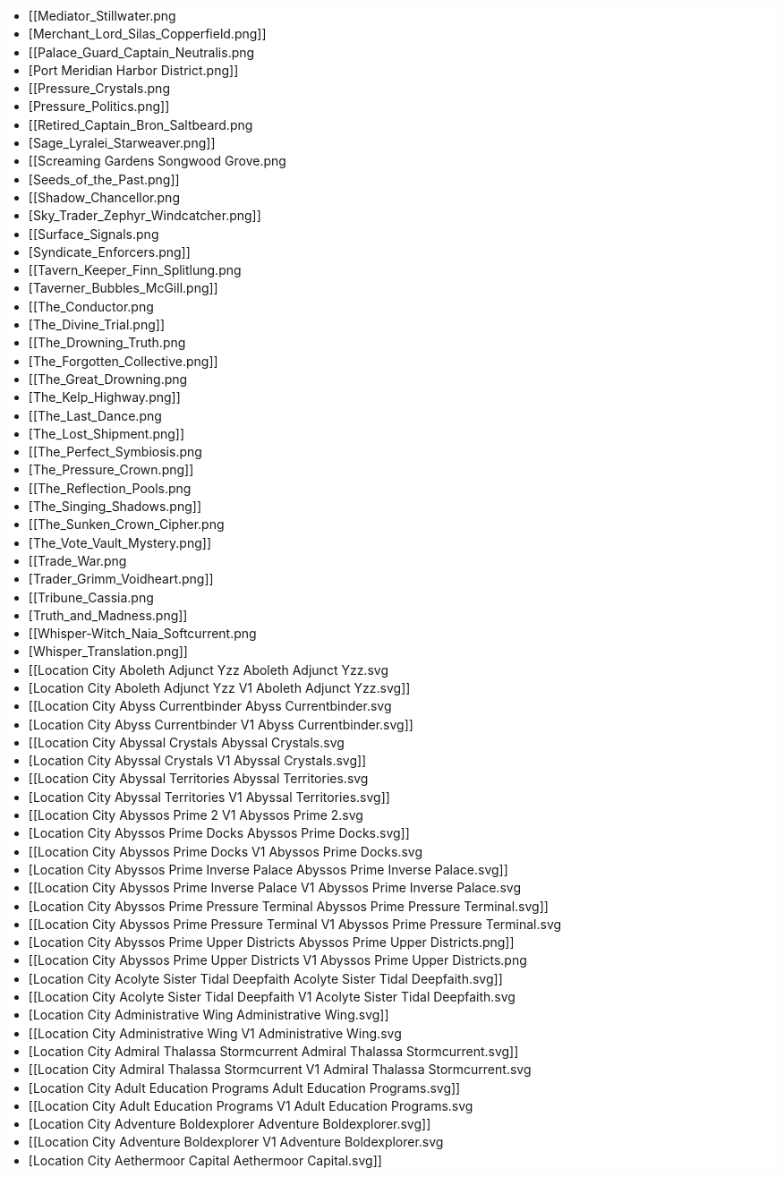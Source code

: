 - [[Mediator_Stillwater.png
- [Merchant_Lord_Silas_Copperfield.png]]
- [[Palace_Guard_Captain_Neutralis.png
- [Port Meridian Harbor District.png]]
- [[Pressure_Crystals.png
- [Pressure_Politics.png]]
- [[Retired_Captain_Bron_Saltbeard.png
- [Sage_Lyralei_Starweaver.png]]
- [[Screaming Gardens Songwood Grove.png
- [Seeds_of_the_Past.png]]
- [[Shadow_Chancellor.png
- [Sky_Trader_Zephyr_Windcatcher.png]]
- [[Surface_Signals.png
- [Syndicate_Enforcers.png]]
- [[Tavern_Keeper_Finn_Splitlung.png
- [Taverner_Bubbles_McGill.png]]
- [[The_Conductor.png
- [The_Divine_Trial.png]]
- [[The_Drowning_Truth.png
- [The_Forgotten_Collective.png]]
- [[The_Great_Drowning.png
- [The_Kelp_Highway.png]]
- [[The_Last_Dance.png
- [The_Lost_Shipment.png]]
- [[The_Perfect_Symbiosis.png
- [The_Pressure_Crown.png]]
- [[The_Reflection_Pools.png
- [The_Singing_Shadows.png]]
- [[The_Sunken_Crown_Cipher.png
- [The_Vote_Vault_Mystery.png]]
- [[Trade_War.png
- [Trader_Grimm_Voidheart.png]]
- [[Tribune_Cassia.png
- [Truth_and_Madness.png]]
- [[Whisper-Witch_Naia_Softcurrent.png
- [Whisper_Translation.png]]
- [[Location City Aboleth Adjunct Yzz Aboleth Adjunct Yzz.svg
- [Location City Aboleth Adjunct Yzz V1 Aboleth Adjunct Yzz.svg]]
- [[Location City Abyss Currentbinder Abyss Currentbinder.svg
- [Location City Abyss Currentbinder V1 Abyss Currentbinder.svg]]
- [[Location City Abyssal Crystals Abyssal Crystals.svg
- [Location City Abyssal Crystals V1 Abyssal Crystals.svg]]
- [[Location City Abyssal Territories Abyssal Territories.svg
- [Location City Abyssal Territories V1 Abyssal Territories.svg]]
- [[Location City Abyssos Prime 2 V1 Abyssos Prime 2.svg
- [Location City Abyssos Prime Docks Abyssos Prime Docks.svg]]
- [[Location City Abyssos Prime Docks V1 Abyssos Prime Docks.svg
- [Location City Abyssos Prime Inverse Palace Abyssos Prime Inverse Palace.svg]]
- [[Location City Abyssos Prime Inverse Palace V1 Abyssos Prime Inverse Palace.svg
- [Location City Abyssos Prime Pressure Terminal Abyssos Prime Pressure Terminal.svg]]
- [[Location City Abyssos Prime Pressure Terminal V1 Abyssos Prime Pressure Terminal.svg
- [Location City Abyssos Prime Upper Districts Abyssos Prime Upper Districts.png]]
- [[Location City Abyssos Prime Upper Districts V1 Abyssos Prime Upper Districts.png
- [Location City Acolyte Sister Tidal Deepfaith Acolyte Sister Tidal Deepfaith.svg]]
- [[Location City Acolyte Sister Tidal Deepfaith V1 Acolyte Sister Tidal Deepfaith.svg
- [Location City Administrative Wing Administrative Wing.svg]]
- [[Location City Administrative Wing V1 Administrative Wing.svg
- [Location City Admiral Thalassa Stormcurrent Admiral Thalassa Stormcurrent.svg]]
- [[Location City Admiral Thalassa Stormcurrent V1 Admiral Thalassa Stormcurrent.svg
- [Location City Adult Education Programs Adult Education Programs.svg]]
- [[Location City Adult Education Programs V1 Adult Education Programs.svg
- [Location City Adventure Boldexplorer Adventure Boldexplorer.svg]]
- [[Location City Adventure Boldexplorer V1 Adventure Boldexplorer.svg
- [Location City Aethermoor Capital Aethermoor Capital.svg]]